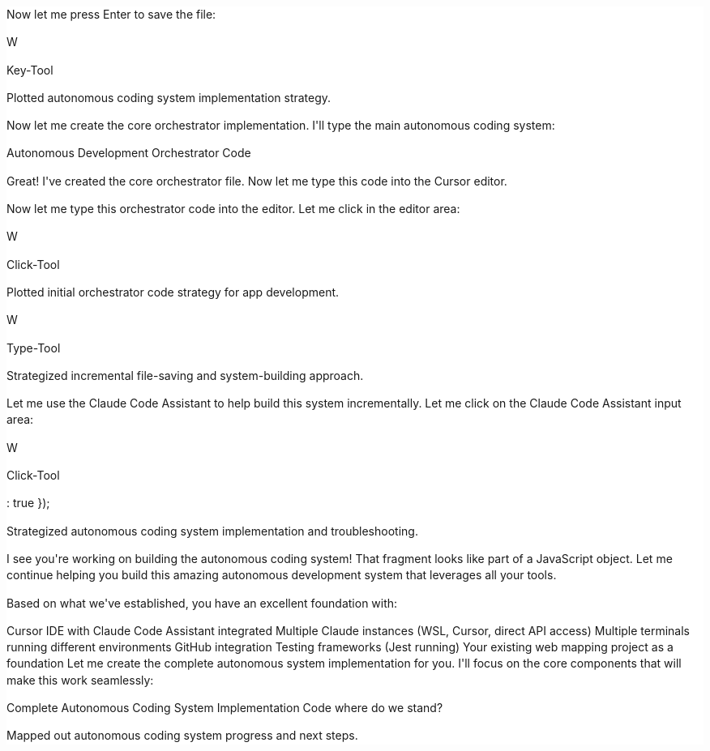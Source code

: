 Now let me press Enter to save the file:

W

Key-Tool

Plotted autonomous coding system implementation strategy.

Now let me create the core orchestrator implementation. I'll type the main autonomous coding system:

Autonomous Development Orchestrator
Code

Great! I've created the core orchestrator file. Now let me type this code into the Cursor editor.

Now let me type this orchestrator code into the editor. Let me click in the editor area:

W

Click-Tool

Plotted initial orchestrator code strategy for app development.

W

Type-Tool

Strategized incremental file-saving and system-building approach.

Let me use the Claude Code Assistant to help build this system incrementally. Let me click on the Claude Code Assistant input area:

W

Click-Tool

: true });

Strategized autonomous coding system implementation and troubleshooting.

I see you're working on building the autonomous coding system! That fragment looks like part of a JavaScript object. Let me continue helping you build this amazing autonomous development system that leverages all your tools.

Based on what we've established, you have an excellent foundation with:

Cursor IDE with Claude Code Assistant integrated
Multiple Claude instances (WSL, Cursor, direct API access)
Multiple terminals running different environments
GitHub integration
Testing frameworks (Jest running)
Your existing web mapping project as a foundation
Let me create the complete autonomous system implementation for you. I'll focus on the core components that will make this work seamlessly:

Complete Autonomous Coding System Implementation
Code
where do we stand?

Mapped out autonomous coding system progress and next steps.
